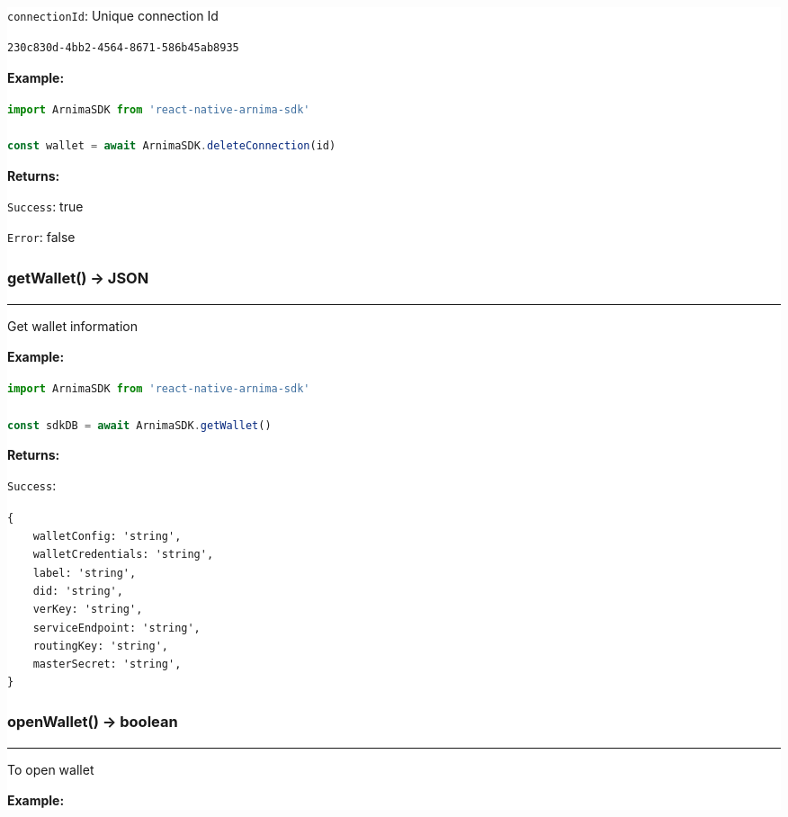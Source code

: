 `connectionId`: Unique connection Id

```
230c830d-4bb2-4564-8671-586b45ab8935
```

**Example:**

```ts
import ArnimaSDK from 'react-native-arnima-sdk'

const wallet = await ArnimaSDK.deleteConnection(id)
```

**Returns:**

`Success`: true

`Error`: false

### getWallet() -> JSON

---

Get wallet information

**Example:**

```ts
import ArnimaSDK from 'react-native-arnima-sdk'

const sdkDB = await ArnimaSDK.getWallet()
```

**Returns:**

`Success`:

```
{
    walletConfig: 'string',
    walletCredentials: 'string',
    label: 'string',
    did: 'string',
    verKey: 'string',
    serviceEndpoint: 'string',
    routingKey: 'string',
    masterSecret: 'string',
}
```

### openWallet() -> boolean

---

To open wallet

**Example:**
